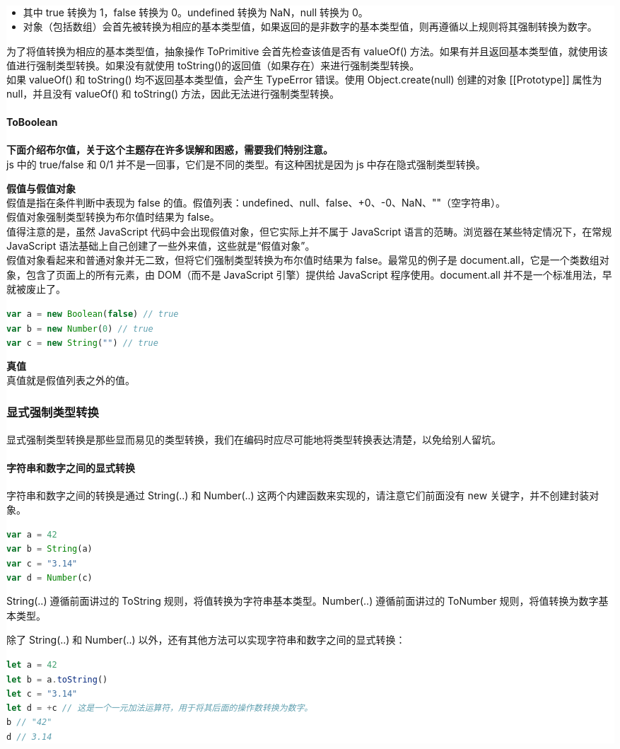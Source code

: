 - 其中 true 转换为 1，false 转换为 0。undefined 转换为 NaN，null 转换为 0。
- 对象（包括数组）会首先被转换为相应的基本类型值，如果返回的是非数字的基本类型值，则再遵循以上规则将其强制转换为数字。

为了将值转换为相应的基本类型值，抽象操作 ToPrimitive 会首先检查该值是否有 valueOf() 方法。如果有并且返回基本类型值，就使用该值进行强制类型转换。如果没有就使用 toString()的返回值（如果存在）来进行强制类型转换。  
如果 valueOf() 和 toString() 均不返回基本类型值，会产生 TypeError 错误。使用 Object.create(null) 创建的对象 [[Prototype]] 属性为 null，并且没有 valueOf() 和 toString() 方法，因此无法进行强制类型转换。

#### ToBoolean

**下面介绍布尔值，关于这个主题存在许多误解和困惑，需要我们特别注意。**  
js 中的 true/false 和 0/1 并不是一回事，它们是不同的类型。有这种困扰是因为 js 中存在隐式强制类型转换。

**假值与假值对象**  
假值是指在条件判断中表现为 false 的值。假值列表：undefined、null、false、+0、-0、NaN、""（空字符串）。  
假值对象强制类型转换为布尔值时结果为 false。  
值得注意的是，虽然 JavaScript 代码中会出现假值对象，但它实际上并不属于 JavaScript 语言的范畴。浏览器在某些特定情况下，在常规 JavaScript 语法基础上自己创建了一些外来值，这些就是“假值对象”。  
假值对象看起来和普通对象并无二致，但将它们强制类型转换为布尔值时结果为 false。最常见的例子是 document.all，它是一个类数组对象，包含了页面上的所有元素，由
DOM（而不是 JavaScript 引擎）提供给 JavaScript 程序使用。document.all 并不是一个标准用法，早就被废止了。

```js
var a = new Boolean(false) // true
var b = new Number(0) // true
var c = new String("") // true
```

**真值**  
真值就是假值列表之外的值。

### 显式强制类型转换

显式强制类型转换是那些显而易见的类型转换，我们在编码时应尽可能地将类型转换表达清楚，以免给别人留坑。

#### 字符串和数字之间的显式转换

字符串和数字之间的转换是通过 String(..) 和 Number(..) 这两个内建函数来实现的，请注意它们前面没有 new 关键字，并不创建封装对象。

```js
var a = 42
var b = String(a)
var c = "3.14"
var d = Number(c)
```

String(..) 遵循前面讲过的 ToString 规则，将值转换为字符串基本类型。Number(..) 遵循前面讲过的 ToNumber 规则，将值转换为数字基本类型。

除了 String(..) 和 Number(..) 以外，还有其他方法可以实现字符串和数字之间的显式转换：

```js
let a = 42
let b = a.toString()
let c = "3.14"
let d = +c // 这是一个一元加法运算符，用于将其后面的操作数转换为数字。
b // "42"
d // 3.14
```
